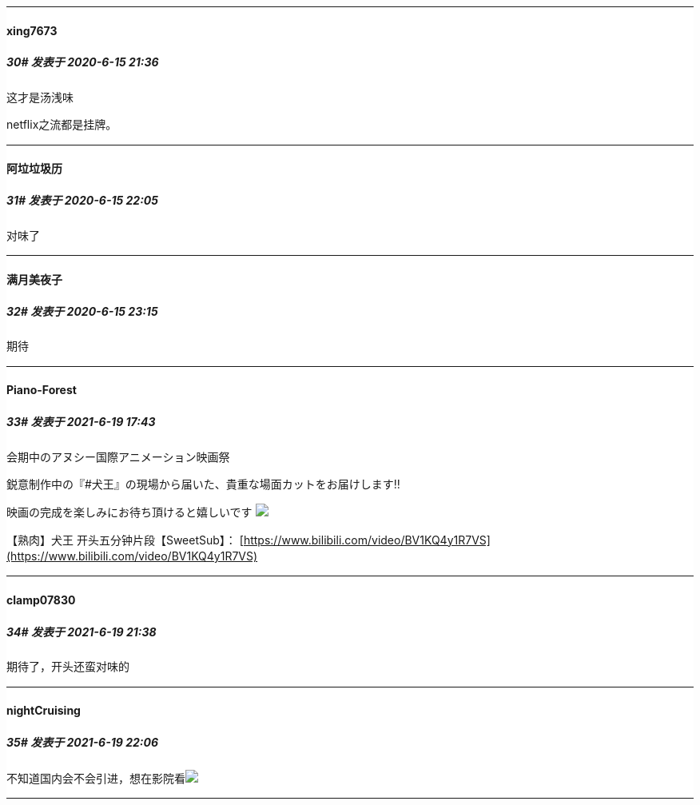 *****

####  xing7673  
##### 30#       发表于 2020-6-15 21:36

这才是汤浅味

netflix之流都是挂牌。


*****

####  阿垃垃圾历  
##### 31#       发表于 2020-6-15 22:05

对味了 

*****

####  满月美夜子  
##### 32#       发表于 2020-6-15 23:15

期待

*****

####  Piano-Forest  
##### 33#       发表于 2021-6-19 17:43

会期中のアヌシー国際アニメーション映画祭

鋭意制作中の『#犬王』の現場から届いた、貴重な場面カットをお届けします‼

映画の完成を楽しみにお待ち頂けると嬉しいです
<img src="https://p.sda1.dev/2/9367b6adb6d782a30f9bbaec80096ad8/E3_WNwHVEAc2AXR.jpg" referrerpolicy="no-referrer">

【熟肉】犬王 开头五分钟片段【SweetSub】：
[https://www.bilibili.com/video/BV1KQ4y1R7VS](https://www.bilibili.com/video/BV1KQ4y1R7VS)

*****

####  clamp07830  
##### 34#       发表于 2021-6-19 21:38

期待了，开头还蛮对味的

*****

####  nightCruising  
##### 35#       发表于 2021-6-19 22:06

不知道国内会不会引进，想在影院看<img src="https://static.saraba1st.com/image/smiley/face2017/033.png" referrerpolicy="no-referrer">

*****
